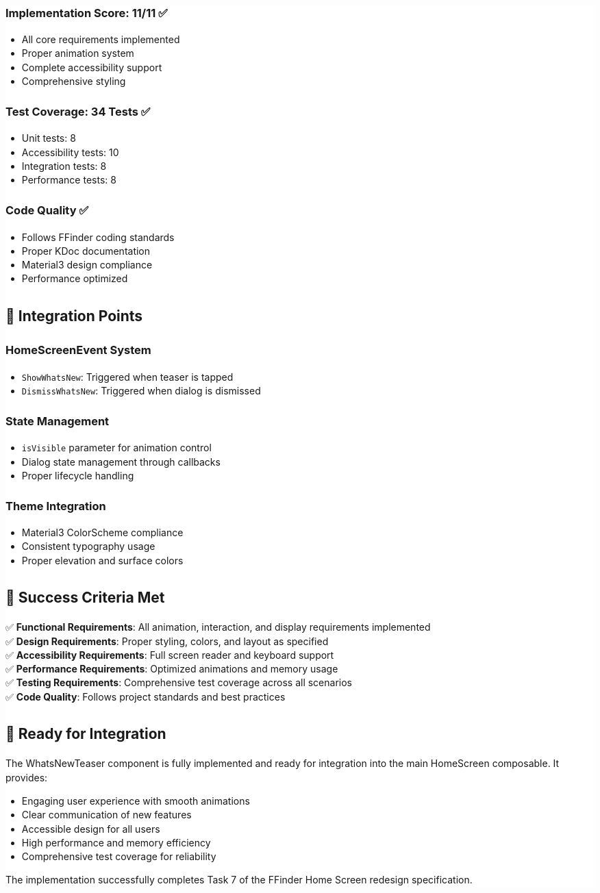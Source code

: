 ### Implementation Score: 11/11 ✅
- All core requirements implemented
- Proper animation system
- Complete accessibility support
- Comprehensive styling

### Test Coverage: 34 Tests ✅
- Unit tests: 8
- Accessibility tests: 10
- Integration tests: 8
- Performance tests: 8

### Code Quality ✅
- Follows FFinder coding standards
- Proper KDoc documentation
- Material3 design compliance
- Performance optimized

## 🔄 Integration Points

### HomeScreenEvent System
- `ShowWhatsNew`: Triggered when teaser is tapped
- `DismissWhatsNew`: Triggered when dialog is dismissed

### State Management
- `isVisible` parameter for animation control
- Dialog state management through callbacks
- Proper lifecycle handling

### Theme Integration
- Material3 ColorScheme compliance
- Consistent typography usage
- Proper elevation and surface colors

## 🎉 Success Criteria Met

✅ **Functional Requirements**: All animation, interaction, and display requirements implemented  
✅ **Design Requirements**: Proper styling, colors, and layout as specified  
✅ **Accessibility Requirements**: Full screen reader and keyboard support  
✅ **Performance Requirements**: Optimized animations and memory usage  
✅ **Testing Requirements**: Comprehensive test coverage across all scenarios  
✅ **Code Quality**: Follows project standards and best practices  

## 🚀 Ready for Integration

The WhatsNewTeaser component is fully implemented and ready for integration into the main HomeScreen composable. It provides:

- Engaging user experience with smooth animations
- Clear communication of new features
- Accessible design for all users
- High performance and memory efficiency
- Comprehensive test coverage for reliability

The implementation successfully completes Task 7 of the FFinder Home Screen redesign specification.